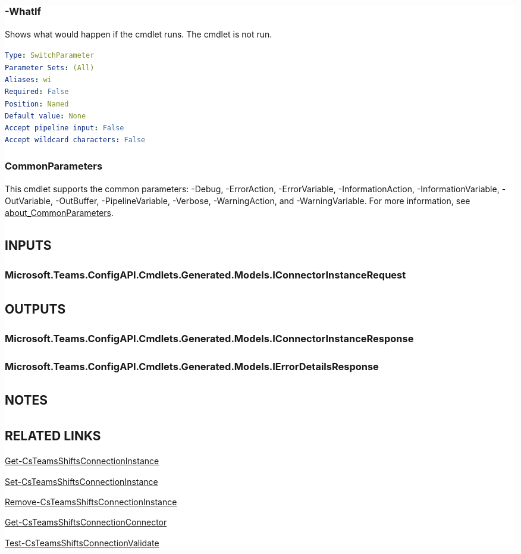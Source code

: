 ### -WhatIf
Shows what would happen if the cmdlet runs.
The cmdlet is not run.

```yaml
Type: SwitchParameter
Parameter Sets: (All)
Aliases: wi
Required: False
Position: Named
Default value: None
Accept pipeline input: False
Accept wildcard characters: False
```

### CommonParameters
This cmdlet supports the common parameters: -Debug, -ErrorAction, -ErrorVariable, -InformationAction, -InformationVariable, -OutVariable, -OutBuffer, -PipelineVariable, -Verbose, -WarningAction, and -WarningVariable. For more information, see [about_CommonParameters](https://go.microsoft.com/fwlink/?LinkID=113216).

## INPUTS

### Microsoft.Teams.ConfigAPI.Cmdlets.Generated.Models.IConnectorInstanceRequest

## OUTPUTS

### Microsoft.Teams.ConfigAPI.Cmdlets.Generated.Models.IConnectorInstanceResponse

### Microsoft.Teams.ConfigAPI.Cmdlets.Generated.Models.IErrorDetailsResponse

## NOTES

## RELATED LINKS

[Get-CsTeamsShiftsConnectionInstance](https://learn.microsoft.com/powershell/module/teams/get-csteamsshiftsconnectioninstance)

[Set-CsTeamsShiftsConnectionInstance](https://learn.microsoft.com/powershell/module/teams/set-csteamsshiftsconnectioninstance)

[Remove-CsTeamsShiftsConnectionInstance](https://learn.microsoft.com/powershell/module/teams/remove-csteamsshiftsconnectioninstance)

[Get-CsTeamsShiftsConnectionConnector](https://learn.microsoft.com/powershell/module/teams/get-csteamsshiftsconnectionconnector)

[Test-CsTeamsShiftsConnectionValidate](https://learn.microsoft.com/powershell/module/teams/test-csteamsshiftsconnectionvalidate)

